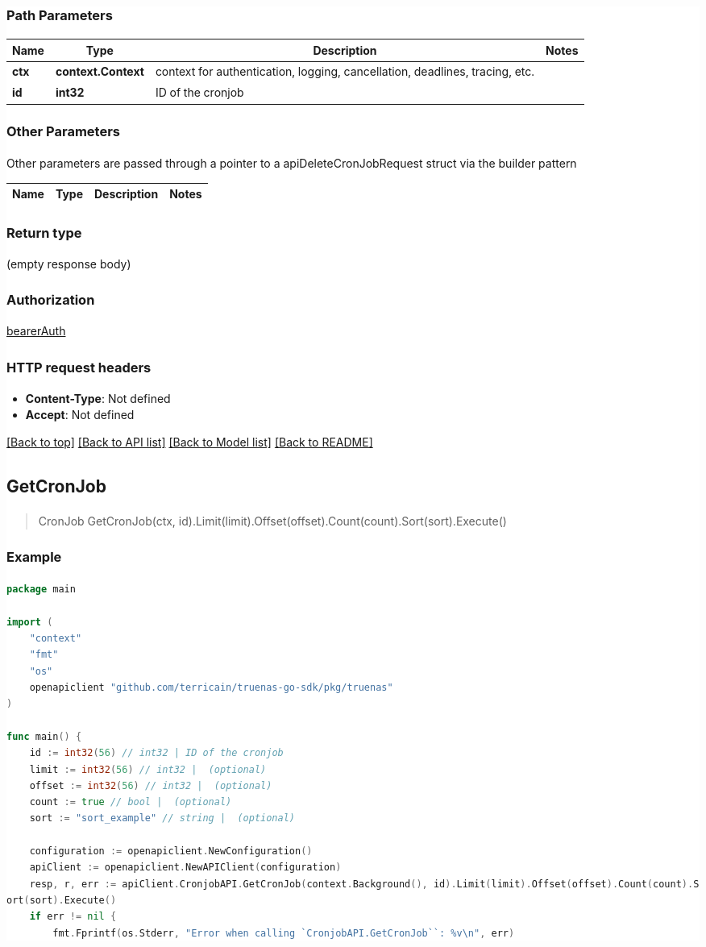 ### Path Parameters


Name | Type | Description  | Notes
------------- | ------------- | ------------- | -------------
**ctx** | **context.Context** | context for authentication, logging, cancellation, deadlines, tracing, etc.
**id** | **int32** | ID of the cronjob | 

### Other Parameters

Other parameters are passed through a pointer to a apiDeleteCronJobRequest struct via the builder pattern


Name | Type | Description  | Notes
------------- | ------------- | ------------- | -------------


### Return type

 (empty response body)

### Authorization

[bearerAuth](../README.md#bearerAuth)

### HTTP request headers

- **Content-Type**: Not defined
- **Accept**: Not defined

[[Back to top]](#) [[Back to API list]](../README.md#documentation-for-api-endpoints)
[[Back to Model list]](../README.md#documentation-for-models)
[[Back to README]](../README.md)


## GetCronJob

> CronJob GetCronJob(ctx, id).Limit(limit).Offset(offset).Count(count).Sort(sort).Execute()



### Example

```go
package main

import (
    "context"
    "fmt"
    "os"
    openapiclient "github.com/terricain/truenas-go-sdk/pkg/truenas"
)

func main() {
    id := int32(56) // int32 | ID of the cronjob
    limit := int32(56) // int32 |  (optional)
    offset := int32(56) // int32 |  (optional)
    count := true // bool |  (optional)
    sort := "sort_example" // string |  (optional)

    configuration := openapiclient.NewConfiguration()
    apiClient := openapiclient.NewAPIClient(configuration)
    resp, r, err := apiClient.CronjobAPI.GetCronJob(context.Background(), id).Limit(limit).Offset(offset).Count(count).Sort(sort).Execute()
    if err != nil {
        fmt.Fprintf(os.Stderr, "Error when calling `CronjobAPI.GetCronJob``: %v\n", err)
```